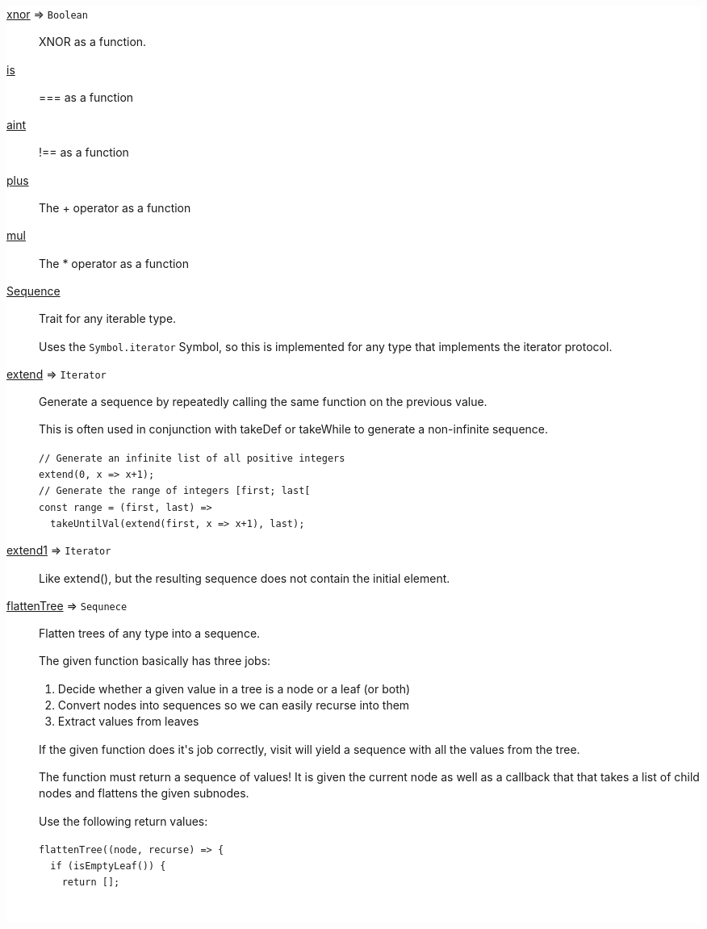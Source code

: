 <dt><a href="#xnor">xnor</a> ⇒ <code>Boolean</code></dt>
<dd><p>XNOR as a function.</p>
</dd>
<dt><a href="#is">is</a></dt>
<dd><p>=== as a function</p>
</dd>
<dt><a href="#aint">aint</a></dt>
<dd><p>!== as a function</p>
</dd>
<dt><a href="#plus">plus</a></dt>
<dd><p>The + operator as a function</p>
</dd>
<dt><a href="#mul">mul</a></dt>
<dd><p>The * operator as a function</p>
</dd>
<dt><a href="#Sequence">Sequence</a></dt>
<dd><p>Trait for any iterable type.</p>
<p>Uses the <code>Symbol.iterator</code> Symbol, so this is implemented for any
type that implements the iterator protocol.</p>
</dd>
<dt><a href="#extend">extend</a> ⇒ <code>Iterator</code></dt>
<dd><p>Generate a sequence by repeatedly calling the same function on the
previous value.</p>
<p>This is often used in conjunction with takeDef or takeWhile to generate
a non-infinite sequence.</p>
<pre><code>// Generate an infinite list of all positive integers
extend(0, x =&gt; x+1);
// Generate the range of integers [first; last[
const range = (first, last) =&gt;
  takeUntilVal(extend(first, x =&gt; x+1), last);
</code></pre></dd>
<dt><a href="#extend1">extend1</a> ⇒ <code>Iterator</code></dt>
<dd><p>Like extend(), but the resulting sequence does not contain
the initial element.</p>
</dd>
<dt><a href="#flattenTree">flattenTree</a> ⇒ <code>Sequnece</code></dt>
<dd><p>Flatten trees of any type into a sequence.</p>
<p>The given function basically has three jobs:</p>
<ol>
<li>Decide whether a given value in a tree is a node or a leaf (or both)</li>
<li>Convert nodes into sequences so we can easily recurse into them</li>
<li>Extract values from leaves</li>
</ol>
<p>If the given function does it&#39;s job correctly, visit will yield
a sequence with all the values from the tree.</p>
<p>The function must return a sequence of values! It is given the current
node as well as a callback that that takes a list of child nodes and flattens
the given subnodes.</p>
<p>Use the following return values:</p>
<pre><code>flattenTree((node, recurse) =&gt; {
  if (isEmptyLeaf()) {
    return [];
